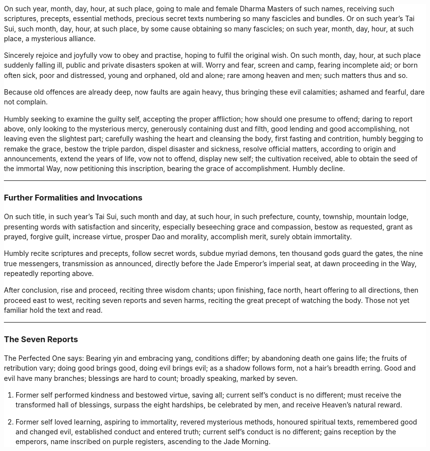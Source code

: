 On such year, month, day, hour, at such place, going to male and female Dharma Masters of such names, receiving such scriptures, precepts, essential methods, precious secret texts numbering so many fascicles and bundles. Or on such year’s Tai Sui, such month, day, hour, at such place, by some cause obtaining so many fascicles; on such year, month, day, hour, at such place, a mysterious alliance.

Sincerely rejoice and joyfully vow to obey and practise, hoping to fulfil the original wish. On such month, day, hour, at such place suddenly falling ill, public and private disasters spoken at will. Worry and fear, screen and camp, fearing incomplete aid; or born often sick, poor and distressed, young and orphaned, old and alone; rare among heaven and men; such matters thus and so.

Because old offences are already deep, now faults are again heavy, thus bringing these evil calamities; ashamed and fearful, dare not complain.

Humbly seeking to examine the guilty self, accepting the proper affliction; how should one presume to offend; daring to report above, only looking to the mysterious mercy, generously containing dust and filth, good lending and good accomplishing, not leaving even the slightest part; carefully washing the heart and cleansing the body, first fasting and contrition, humbly begging to remake the grace, bestow the triple pardon, dispel disaster and sickness, resolve official matters, according to origin and announcements, extend the years of life, vow not to offend, display new self; the cultivation received, able to obtain the seed of the immortal Way, now petitioning this inscription, bearing the grace of accomplishment. Humbly decline.

---

### Further Formalities and Invocations

On such title, in such year’s Tai Sui, such month and day, at such hour, in such prefecture, county, township, mountain lodge, presenting words with satisfaction and sincerity, especially beseeching grace and compassion, bestow as requested, grant as prayed, forgive guilt, increase virtue, prosper Dao and morality, accomplish merit, surely obtain immortality.

Humbly recite scriptures and precepts, follow secret words, subdue myriad demons, ten thousand gods guard the gates, the nine true messengers, transmission as announced, directly before the Jade Emperor’s imperial seat, at dawn proceeding in the Way, repeatedly reporting above.

After conclusion, rise and proceed, reciting three wisdom chants; upon finishing, face north, heart offering to all directions, then proceed east to west, reciting seven reports and seven harms, reciting the great precept of watching the body. Those not yet familiar hold the text and read.

---

### The Seven Reports

The Perfected One says: Bearing yin and embracing yang, conditions differ; by abandoning death one gains life; the fruits of retribution vary; doing good brings good, doing evil brings evil; as a shadow follows form, not a hair’s breadth erring. Good and evil have many branches; blessings are hard to count; broadly speaking, marked by seven.

1. Former self performed kindness and bestowed virtue, saving all; current self’s conduct is no different; must receive the transformed hall of blessings, surpass the eight hardships, be celebrated by men, and receive Heaven’s natural reward.

2. Former self loved learning, aspiring to immortality, revered mysterious methods, honoured spiritual texts, remembered good and changed evil, established conduct and entered truth; current self’s conduct is no different; gains reception by the emperors, name inscribed on purple registers, ascending to the Jade Morning.
